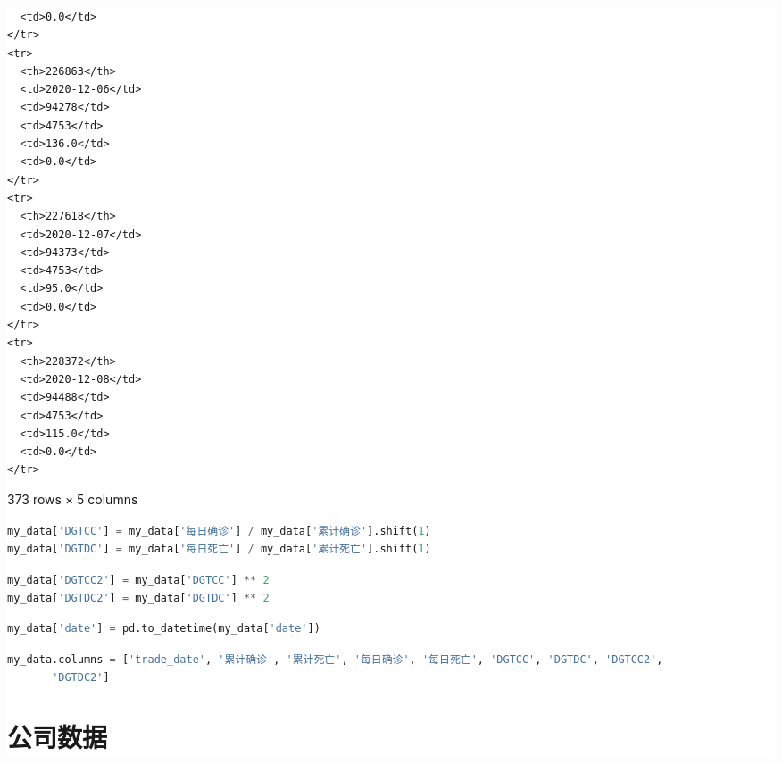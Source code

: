       <td>0.0</td>
    </tr>
    <tr>
      <th>226863</th>
      <td>2020-12-06</td>
      <td>94278</td>
      <td>4753</td>
      <td>136.0</td>
      <td>0.0</td>
    </tr>
    <tr>
      <th>227618</th>
      <td>2020-12-07</td>
      <td>94373</td>
      <td>4753</td>
      <td>95.0</td>
      <td>0.0</td>
    </tr>
    <tr>
      <th>228372</th>
      <td>2020-12-08</td>
      <td>94488</td>
      <td>4753</td>
      <td>115.0</td>
      <td>0.0</td>
    </tr>
  </tbody>
</table>
<p>373 rows × 5 columns</p>
</div>




```python
my_data['DGTCC'] = my_data['每日确诊'] / my_data['累计确诊'].shift(1)
my_data['DGTDC'] = my_data['每日死亡'] / my_data['累计死亡'].shift(1)
```


```python
my_data['DGTCC2'] = my_data['DGTCC'] ** 2
my_data['DGTDC2'] = my_data['DGTDC'] ** 2
```


```python
my_data['date'] = pd.to_datetime(my_data['date'])
```


```python
my_data.columns = ['trade_date', '累计确诊', '累计死亡', '每日确诊', '每日死亡', 'DGTCC', 'DGTDC', 'DGTCC2',
       'DGTDC2']
```

# 公司数据
